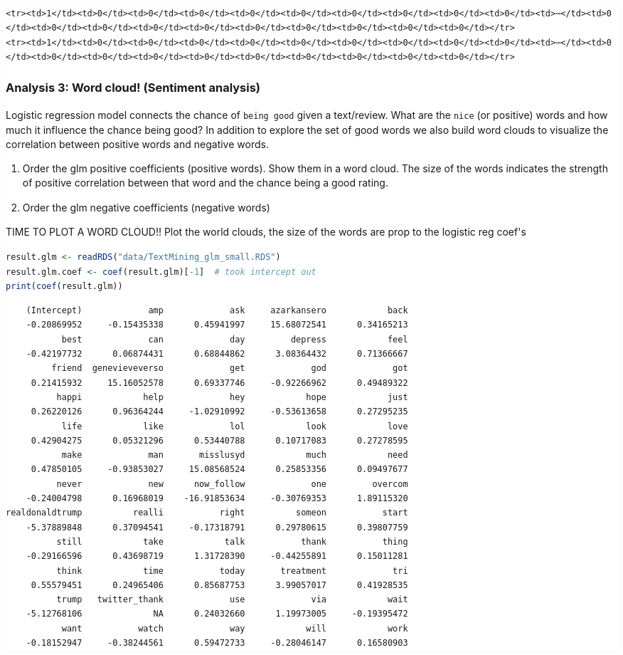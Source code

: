 	<tr><td>1</td><td>0</td><td>0</td><td>0</td><td>0</td><td>0</td><td>0</td><td>0</td><td>0</td><td>0</td><td>⋯</td><td>0</td><td>0</td><td>0</td><td>0</td><td>0</td><td>0</td><td>0</td><td>0</td><td>0</td><td>0</td></tr>
	<tr><td>1</td><td>0</td><td>0</td><td>0</td><td>0</td><td>0</td><td>0</td><td>0</td><td>0</td><td>0</td><td>⋯</td><td>0</td><td>0</td><td>0</td><td>0</td><td>0</td><td>0</td><td>0</td><td>0</td><td>0</td><td>0</td></tr>
</tbody>
</table>



### Analysis 3: Word cloud! (Sentiment analysis)

Logistic regression model connects the chance of `being good` given a text/review. What are the `nice` (or positive) words and how much it influence the chance being good? In addition to explore the set of good words we also build word clouds to visualize the correlation between positive words and negative words.

1. Order the glm positive coefficients (positive words). Show them in a word cloud. The size of the words indicates the strength of positive correlation between that word and the chance being a good rating.

2. Order the glm negative coefficients (negative words)

TIME TO PLOT A WORD CLOUD!! Plot the world clouds, the size of the words are prop to the logistic reg coef's


```R
result.glm <- readRDS("data/TextMining_glm_small.RDS")
result.glm.coef <- coef(result.glm)[-1]  # took intercept out
print(coef(result.glm))
```

        (Intercept)             amp             ask     azarkansero            back 
        -0.20869952     -0.15435338      0.45941997     15.68072541      0.34165213 
               best             can             day         depress            feel 
        -0.42197732      0.06874431      0.68844862      3.08364432      0.71366667 
             friend  genevieveverso             get             god             got 
         0.21415932     15.16052578      0.69337746     -0.92266962      0.49489322 
              happi            help             hey            hope            just 
         0.26220126      0.96364244     -1.02910992     -0.53613658      0.27295235 
               life            like             lol            look            love 
         0.42904275      0.05321296      0.53440788      0.10717083      0.27278595 
               make             man       misslusyd            much            need 
         0.47850105     -0.93853027     15.08568524      0.25853356      0.09497677 
              never             new      now_follow             one         overcom 
        -0.24004798      0.16968019    -16.91853634     -0.30769353      1.89115320 
    realdonaldtrump          realli           right          someon           start 
        -5.37889848      0.37094541     -0.17318791      0.29780615      0.39807759 
              still            take            talk           thank           thing 
        -0.29166596      0.43698719      1.31728390     -0.44255891      0.15011281 
              think            time           today       treatment             tri 
         0.55579451      0.24965406      0.85687753      3.99057017      0.41928535 
              trump   twitter_thank             use             via            wait 
        -5.12768106              NA      0.24032660      1.19973005     -0.19395472 
               want           watch             way            will            work 
        -0.18152947     -0.38244561      0.59472733     -0.28046147      0.16580903 
